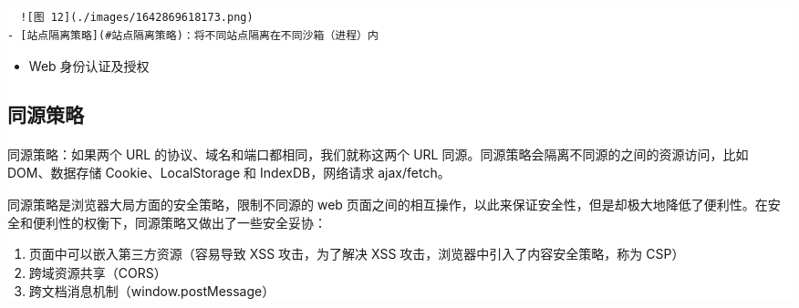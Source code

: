       ![图 12](./images/1642869618173.png)  
    - [站点隔离策略](#站点隔离策略)：将不同站点隔离在不同沙箱（进程）内
  - Web 身份认证及授权

## 同源策略

同源策略：如果两个 URL 的协议、域名和端口都相同，我们就称这两个 URL 同源。同源策略会隔离不同源的之间的资源访问，比如 DOM、数据存储 Cookie、LocalStorage 和 IndexDB，网络请求 ajax/fetch。

同源策略是浏览器大局方面的安全策略，限制不同源的 web 页面之间的相互操作，以此来保证安全性，但是却极大地降低了便利性。在安全和便利性的权衡下，同源策略又做出了一些安全妥协：

1. 页面中可以嵌入第三方资源（容易导致 XSS 攻击，为了解决 XSS 攻击，浏览器中引入了内容安全策略，称为 CSP）
2. 跨域资源共享（CORS）
3. 跨文档消息机制（window.postMessage）
